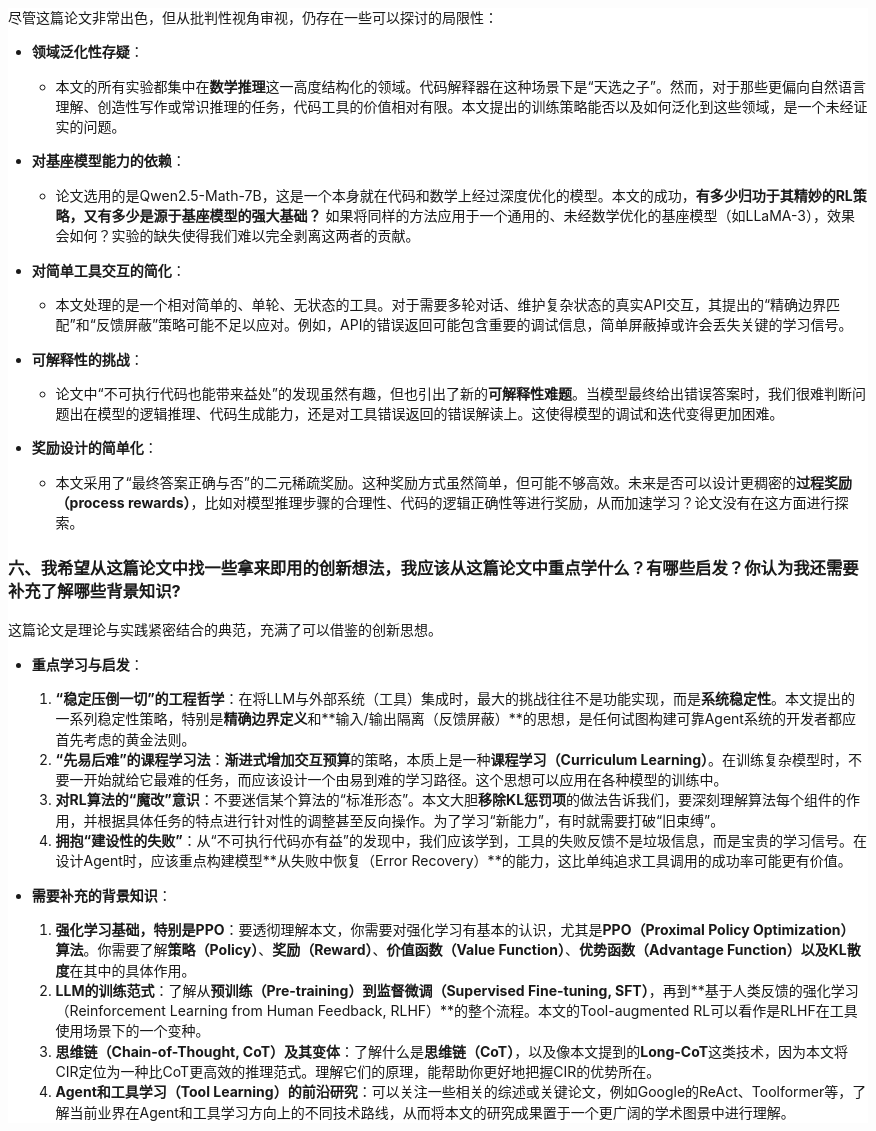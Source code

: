 尽管这篇论文非常出色，但从批判性视角审视，仍存在一些可以探讨的局限性：

*   **领域泛化性存疑**：
    *   本文的所有实验都集中在**数学推理**这一高度结构化的领域。代码解释器在这种场景下是“天选之子”。然而，对于那些更偏向自然语言理解、创造性写作或常识推理的任务，代码工具的价值相对有限。本文提出的训练策略能否以及如何泛化到这些领域，是一个未经证实的问题。

*   **对基座模型能力的依赖**：
    *   论文选用的是Qwen2.5-Math-7B，这是一个本身就在代码和数学上经过深度优化的模型。本文的成功，**有多少归功于其精妙的RL策略，又有多少是源于基座模型的强大基础？** 如果将同样的方法应用于一个通用的、未经数学优化的基座模型（如LLaMA-3），效果会如何？实验的缺失使得我们难以完全剥离这两者的贡献。

*   **对简单工具交互的简化**：
    *   本文处理的是一个相对简单的、单轮、无状态的工具。对于需要多轮对话、维护复杂状态的真实API交互，其提出的“精确边界匹配”和“反馈屏蔽”策略可能不足以应对。例如，API的错误返回可能包含重要的调试信息，简单屏蔽掉或许会丢失关键的学习信号。

*   **可解释性的挑战**：
    *   论文中“不可执行代码也能带来益处”的发现虽然有趣，但也引出了新的**可解释性难题**。当模型最终给出错误答案时，我们很难判断问题出在模型的逻辑推理、代码生成能力，还是对工具错误返回的错误解读上。这使得模型的调试和迭代变得更加困难。

*   **奖励设计的简单化**：
    *   本文采用了“最终答案正确与否”的二元稀疏奖励。这种奖励方式虽然简单，但可能不够高效。未来是否可以设计更稠密的**过程奖励（process rewards）**，比如对模型推理步骤的合理性、代码的逻辑正确性等进行奖励，从而加速学习？论文没有在这方面进行探索。

### 六、我希望从这篇论文中找一些拿来即用的创新想法，我应该从这篇论文中重点学什么？有哪些启发？你认为我还需要补充了解哪些背景知识?

这篇论文是理论与实践紧密结合的典范，充满了可以借鉴的创新思想。

*   **重点学习与启发**：
    1.  **“稳定压倒一切”的工程哲学**：在将LLM与外部系统（工具）集成时，最大的挑战往往不是功能实现，而是**系统稳定性**。本文提出的一系列稳定性策略，特别是**精确边界定义**和**输入/输出隔离（反馈屏蔽）**的思想，是任何试图构建可靠Agent系统的开发者都应首先考虑的黄金法则。
    2.  **“先易后难”的课程学习法**：**渐进式增加交互预算**的策略，本质上是一种**课程学习（Curriculum Learning）**。在训练复杂模型时，不要一开始就给它最难的任务，而应该设计一个由易到难的学习路径。这个思想可以应用在各种模型的训练中。
    3.  **对RL算法的“魔改”意识**：不要迷信某个算法的“标准形态”。本文大胆**移除KL惩罚项**的做法告诉我们，要深刻理解算法每个组件的作用，并根据具体任务的特点进行针对性的调整甚至反向操作。为了学习“新能力”，有时就需要打破“旧束缚”。
    4.  **拥抱“建设性的失败”**：从“不可执行代码亦有益”的发现中，我们应该学到，工具的失败反馈不是垃圾信息，而是宝贵的学习信号。在设计Agent时，应该重点构建模型**从失败中恢复（Error Recovery）**的能力，这比单纯追求工具调用的成功率可能更有价值。

*   **需要补充的背景知识**：
    1.  **强化学习基础，特别是PPO**：要透彻理解本文，你需要对强化学习有基本的认识，尤其是**PPO（Proximal Policy Optimization）算法**。你需要了解**策略（Policy）**、**奖励（Reward）**、**价值函数（Value Function）**、**优势函数（Advantage Function）**以及**KL散度**在其中的具体作用。
    2.  **LLM的训练范式**：了解从**预训练（Pre-training）**到**监督微调（Supervised Fine-tuning, SFT）**，再到**基于人类反馈的强化学习（Reinforcement Learning from Human Feedback, RLHF）**的整个流程。本文的Tool-augmented RL可以看作是RLHF在工具使用场景下的一个变种。
    3.  **思维链（Chain-of-Thought, CoT）及其变体**：了解什么是**思维链（CoT）**，以及像本文提到的**Long-CoT**这类技术，因为本文将CIR定位为一种比CoT更高效的推理范式。理解它们的原理，能帮助你更好地把握CIR的优势所在。
    4.  **Agent和工具学习（Tool Learning）的前沿研究**：可以关注一些相关的综述或关键论文，例如Google的ReAct、Toolformer等，了解当前业界在Agent和工具学习方向上的不同技术路线，从而将本文的研究成果置于一个更广阔的学术图景中进行理解。
